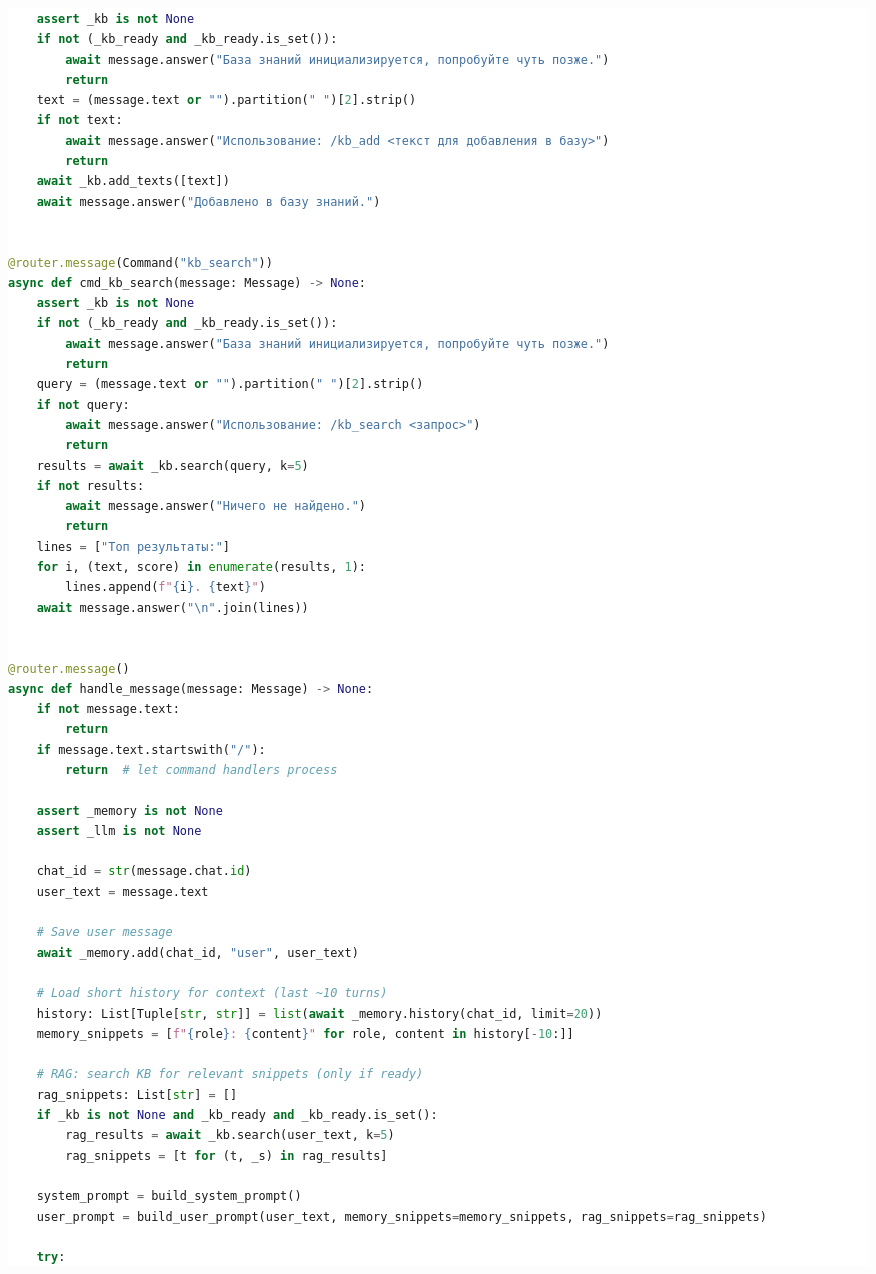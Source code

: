 ```python
    assert _kb is not None
    if not (_kb_ready and _kb_ready.is_set()):
        await message.answer("База знаний инициализируется, попробуйте чуть позже.")
        return
    text = (message.text or "").partition(" ")[2].strip()
    if not text:
        await message.answer("Использование: /kb_add <текст для добавления в базу>")
        return
    await _kb.add_texts([text])
    await message.answer("Добавлено в базу знаний.")


@router.message(Command("kb_search"))
async def cmd_kb_search(message: Message) -> None:
    assert _kb is not None
    if not (_kb_ready and _kb_ready.is_set()):
        await message.answer("База знаний инициализируется, попробуйте чуть позже.")
        return
    query = (message.text or "").partition(" ")[2].strip()
    if not query:
        await message.answer("Использование: /kb_search <запрос>")
        return
    results = await _kb.search(query, k=5)
    if not results:
        await message.answer("Ничего не найдено.")
        return
    lines = ["Топ результаты:"]
    for i, (text, score) in enumerate(results, 1):
        lines.append(f"{i}. {text}")
    await message.answer("\n".join(lines))


@router.message()
async def handle_message(message: Message) -> None:
    if not message.text:
        return
    if message.text.startswith("/"):
        return  # let command handlers process

    assert _memory is not None
    assert _llm is not None

    chat_id = str(message.chat.id)
    user_text = message.text

    # Save user message
    await _memory.add(chat_id, "user", user_text)

    # Load short history for context (last ~10 turns)
    history: List[Tuple[str, str]] = list(await _memory.history(chat_id, limit=20))
    memory_snippets = [f"{role}: {content}" for role, content in history[-10:]]

    # RAG: search KB for relevant snippets (only if ready)
    rag_snippets: List[str] = []
    if _kb is not None and _kb_ready and _kb_ready.is_set():
        rag_results = await _kb.search(user_text, k=5)
        rag_snippets = [t for (t, _s) in rag_results]

    system_prompt = build_system_prompt()
    user_prompt = build_user_prompt(user_text, memory_snippets=memory_snippets, rag_snippets=rag_snippets)

    try:
```